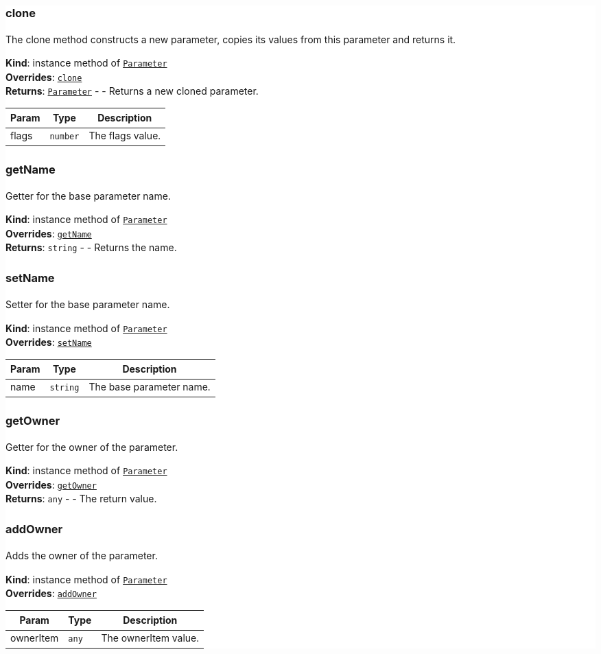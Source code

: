 <a name="Parameter+clone"></a>

### clone
The clone method constructs a new parameter, copies its values
from this parameter and returns it.

**Kind**: instance method of [<code>Parameter</code>](#Parameter)  
**Overrides**: [<code>clone</code>](#BaseParameter+clone)  
**Returns**: [<code>Parameter</code>](#Parameter) - - Returns a new cloned parameter.  

| Param | Type | Description |
| --- | --- | --- |
| flags | <code>number</code> | The flags value. |

<a name="BaseParameter+getName"></a>

### getName
Getter for the base parameter name.

**Kind**: instance method of [<code>Parameter</code>](#Parameter)  
**Overrides**: [<code>getName</code>](#BaseParameter+getName)  
**Returns**: <code>string</code> - - Returns the name.  
<a name="BaseParameter+setName"></a>

### setName
Setter for the base parameter name.

**Kind**: instance method of [<code>Parameter</code>](#Parameter)  
**Overrides**: [<code>setName</code>](#BaseParameter+setName)  

| Param | Type | Description |
| --- | --- | --- |
| name | <code>string</code> | The base parameter name. |

<a name="BaseParameter+getOwner"></a>

### getOwner
Getter for the owner of the parameter.

**Kind**: instance method of [<code>Parameter</code>](#Parameter)  
**Overrides**: [<code>getOwner</code>](#BaseParameter+getOwner)  
**Returns**: <code>any</code> - - The return value.  
<a name="BaseParameter+addOwner"></a>

### addOwner
Adds the owner of the parameter.

**Kind**: instance method of [<code>Parameter</code>](#Parameter)  
**Overrides**: [<code>addOwner</code>](#BaseParameter+addOwner)  

| Param | Type | Description |
| --- | --- | --- |
| ownerItem | <code>any</code> | The ownerItem value. |
